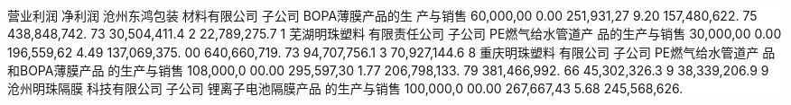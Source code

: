 营业利润
净利润
沧州东鸿包装
材料有限公司
子公司
BOPA薄膜产品的生
产与销售
60,000,00
0.00
251,931,27
9.20
157,480,622.
75
438,848,742.
73
30,504,411.4
2
22,789,275.7
1
芜湖明珠塑料
有限责任公司
子公司
PE燃气给水管道产
品的生产与销售
30,000,00
0.00
196,559,62
4.49
137,069,375.
00
640,660,719.
73
94,707,756.1
3
70,927,144.6
8
重庆明珠塑料
有限公司
子公司
PE燃气给水管道产
品和BOPA薄膜产品
的生产与销售
108,000,0
00.00
295,597,30
1.77
206,798,133.
79
381,466,992.
66
45,302,326.3
9
38,339,206.9
9
沧州明珠隔膜
科技有限公司
子公司
锂离子电池隔膜产品
的生产与销售
100,000,0
00.00
267,667,43
5.68
245,568,626.